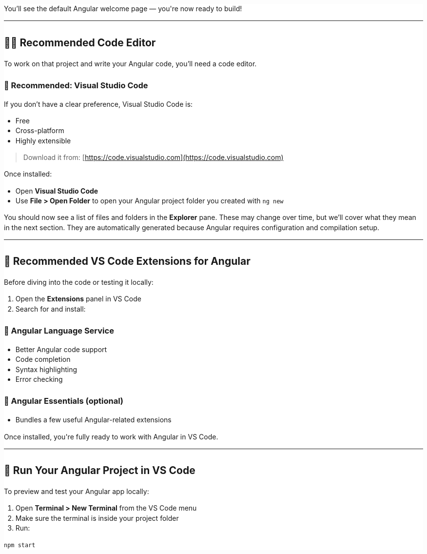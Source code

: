 You’ll see the default Angular welcome page — you're now ready to build!

---

## 🧑‍💻 Recommended Code Editor

To work on that project and write your Angular code, you’ll need a code editor.

### 🎯 Recommended: Visual Studio Code

If you don’t have a clear preference, Visual Studio Code is:
- Free
- Cross-platform
- Highly extensible

> Download it from: [https://code.visualstudio.com](https://code.visualstudio.com)

Once installed:
- Open **Visual Studio Code**
- Use **File > Open Folder** to open your Angular project folder you created with `ng new`

You should now see a list of files and folders in the **Explorer** pane. These may change over time, but we’ll cover what they mean in the next section. They are automatically generated because Angular requires configuration and compilation setup.

---

## 🔌 Recommended VS Code Extensions for Angular

Before diving into the code or testing it locally:

1. Open the **Extensions** panel in VS Code
2. Search for and install:

### 🔹 Angular Language Service
- Better Angular code support
- Code completion
- Syntax highlighting
- Error checking

### 🔹 Angular Essentials (optional)
- Bundles a few useful Angular-related extensions

Once installed, you're fully ready to work with Angular in VS Code.

---

## 🚀 Run Your Angular Project in VS Code

To preview and test your Angular app locally:

1. Open **Terminal > New Terminal** from the VS Code menu
2. Make sure the terminal is inside your project folder
3. Run:
```bash
npm start
```
